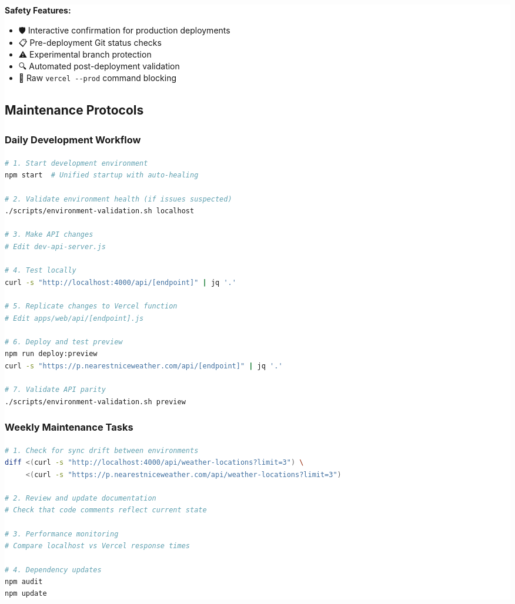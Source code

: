 **Safety Features:**
- 🛡️ Interactive confirmation for production deployments
- 📋 Pre-deployment Git status checks
- ⚠️ Experimental branch protection
- 🔍 Automated post-deployment validation
- 🚫 Raw `vercel --prod` command blocking

## Maintenance Protocols

### Daily Development Workflow

```bash
# 1. Start development environment
npm start  # Unified startup with auto-healing

# 2. Validate environment health (if issues suspected)
./scripts/environment-validation.sh localhost

# 3. Make API changes
# Edit dev-api-server.js

# 4. Test locally
curl -s "http://localhost:4000/api/[endpoint]" | jq '.'

# 5. Replicate changes to Vercel function
# Edit apps/web/api/[endpoint].js

# 6. Deploy and test preview
npm run deploy:preview
curl -s "https://p.nearestniceweather.com/api/[endpoint]" | jq '.'

# 7. Validate API parity
./scripts/environment-validation.sh preview
```

### Weekly Maintenance Tasks

```bash
# 1. Check for sync drift between environments
diff <(curl -s "http://localhost:4000/api/weather-locations?limit=3") \
     <(curl -s "https://p.nearestniceweather.com/api/weather-locations?limit=3")

# 2. Review and update documentation
# Check that code comments reflect current state

# 3. Performance monitoring
# Compare localhost vs Vercel response times

# 4. Dependency updates
npm audit
npm update
```
